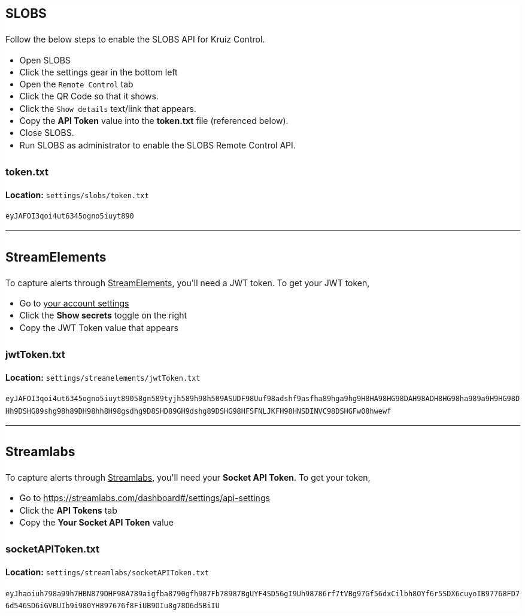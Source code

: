 ## SLOBS
Follow the below steps to enable the SLOBS API for Kruiz Control.
- Open SLOBS
- Click the settings gear in the bottom left
- Open the `Remote Control` tab
- Click the QR Code so that it shows.
- Click the `Show details` text/link that appears.
- Copy the **API Token** value into the **token.txt** file (referenced below).
- Close SLOBS.
- Run SLOBS as administrator to enable the SLOBS Remote Control API.

### token.txt
**Location:** `settings/slobs/token.txt`

```
eyJAFOI3qoi4ut6345ogno5iuyt890
```

***

## StreamElements
To capture alerts through [StreamElements](https://streamelements.com/), you'll need a JWT token. To get your JWT token,
- Go to [your account settings](https://streamelements.com/dashboard/account/channels)
- Click the **Show secrets** toggle on the right
- Copy the JWT Token value that appears

### jwtToken.txt
**Location:** `settings/streamelements/jwtToken.txt`

```
eyJAFOI3qoi4ut6345ogno5iuyt89058gn589tyjh589h98h509ASUDF98Uuf98adshf9asfha89hga9hg9H8HA98HG98DAH98ADH8HG98ha989a9H9HG98DHh9DSHG89shg98h89DH98hh8H98gsdhg9D8SHD89GH9dshg89DSHG98HFSFNLJKFH98HNSDINVC98DSHGFw08hwewf
```

***

## Streamlabs
To capture alerts through [Streamlabs](https://streamlabs.com/), you'll need your **Socket API Token**. To get your token,

- Go to https://streamlabs.com/dashboard#/settings/api-settings
- Click the **API Tokens** tab
- Copy the **Your Socket API Token** value

### socketAPIToken.txt
**Location:** `settings/streamlabs/socketAPIToken.txt`

```
eyJhaoiuh798a99h7HBN879DHF98A789aigfba8790gfh987Fb78987BgUYF4SD56gI9Uh98786rf7tVBg97Gf56dxCilbh8OYf6r5SDX6cuyoIB97768FD76d546SD6iGVBUIb9i980YH897676f8FiUB9OIu8g78D6d5BiIU
```
